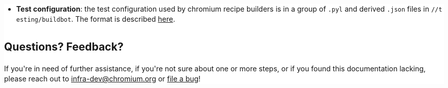 * **Test configuration**: the test configuration used by chromium
recipe builders is in a group of `.pyl` and derived `.json` files
in `//testing/buildbot`. The format is described [here][15].

## Questions? Feedback?

If you're in need of further assistance, if you're not sure about
one or more steps, or if you found this documentation lacking, please
reach out to infra-dev@chromium.org or [file a bug][19]!

[1]: http://go/file-chrome-resource-bug
[3]: https://bit.ly/chromium-build-naming
[4]: https://luci-config.appspot.com/#/services/chromium-swarm
[5]: https://chromium.googlesource.com/chromium/tools/build/+/master/scripts/slave/recipe_modules/chromium_tests
[6]: /infra/config
[7]: https://luci-config.appspot.com/schemas/projects:cr-buildbucket.cfg
[8]: /infra/config/generated/cr-buildbucket.cfg
[9]: http://luci-config.appspot.com/schemas/projects:luci-milo.cfg
[10]: /infra/config/generated/luci-milo.cfg
[11]: https://chromium.googlesource.com/infra/luci/luci-go/+/master/scheduler/appengine/messages/config.proto
[12]: /infra/config/luci-scheduler.cfg
[13]: /tools/mb/README.md
[14]: /tools/mb/docs/user_guide.md#the-mb_config_pyl-config-file
[15]: /testing/buildbot/README.md
[16]: https://chrome-internal.googlesource.com/infradata/config
[17]: https://chromium.googlesource.com/chromium/tools/build
[18]: /
[19]: https://g.co/bugatrooper
[20]: https://chromium.googlesource.com/infra/luci/luci-py/+/master/appengine/swarming/proto/bots.proto
[21]: https://chromium.googlesource.com/chromium/tools/build/+/master/scripts/slave/recipe_modules/chromium_tests/trybots.py
[22]: /infra/config/main.star
[23]: /infra/config/buckets
[24]: /infra/config/lib/builders.star
[25]: /infra/config/consoles
